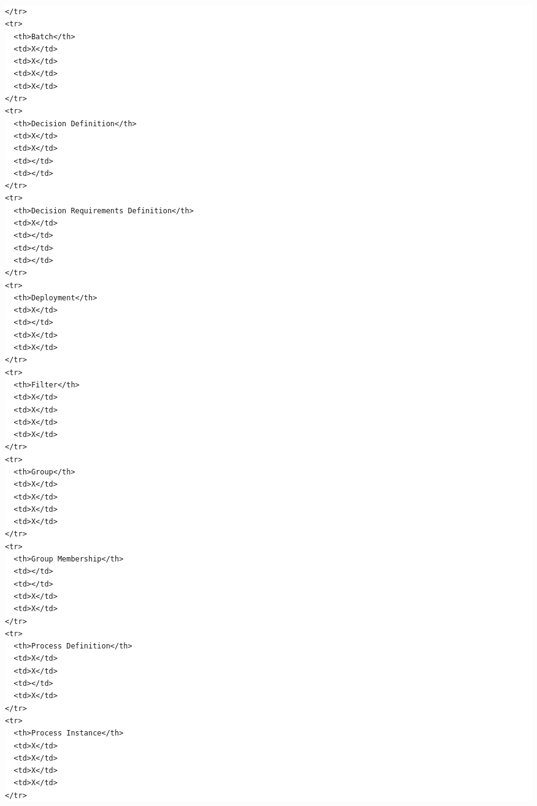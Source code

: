     </tr>
    <tr>
      <th>Batch</th>
      <td>X</td>
      <td>X</td>
      <td>X</td>
      <td>X</td>
    </tr>
    <tr>
      <th>Decision Definition</th>
      <td>X</td>
      <td>X</td>
      <td></td>
      <td></td>
    </tr>
    <tr>
      <th>Decision Requirements Definition</th>
      <td>X</td>
      <td></td>
      <td></td>
      <td></td>
    </tr>
    <tr>
      <th>Deployment</th>
      <td>X</td>
      <td></td>
      <td>X</td>
      <td>X</td>
    </tr>
    <tr>
      <th>Filter</th>
      <td>X</td>
      <td>X</td>
      <td>X</td>
      <td>X</td>
    </tr>
    <tr>
      <th>Group</th>
      <td>X</td>
      <td>X</td>
      <td>X</td>
      <td>X</td>
    </tr>
    <tr>
      <th>Group Membership</th>
      <td></td>
      <td></td>
      <td>X</td>
      <td>X</td>
    </tr>
    <tr>
      <th>Process Definition</th>
      <td>X</td>
      <td>X</td>
      <td></td>
      <td>X</td>
    </tr>
    <tr>
      <th>Process Instance</th>
      <td>X</td>
      <td>X</td>
      <td>X</td>
      <td>X</td>
    </tr>